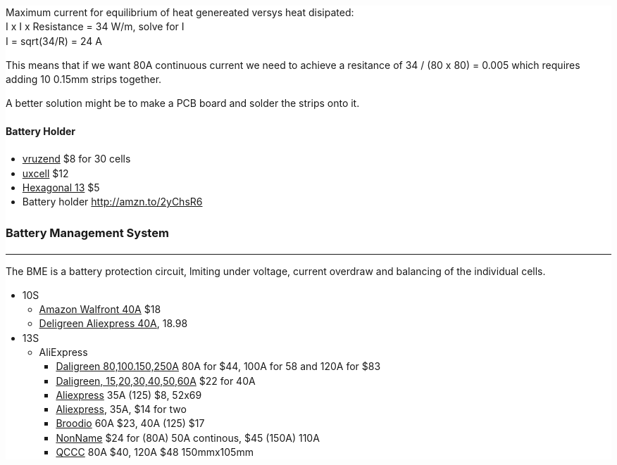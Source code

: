 Maximum current for equilibrium of heat genereated versys heat disipated:  
I x I x Resistance = 34 W/m, solve for I  
I = sqrt(34/R) = 24 A  

This means that if we want 80A continuous current we need to achieve a resitance of 34 / (80 x 80) = 0.005 which requires adding 10 0.15mm strips together.

A better solution might be to make a PCB board and solder the strips onto it.

#### Battery Holder 
* [vruzend](https://vruzend.com/product/hexagonal-18650-battery-holders-3-cell/) $8 for 30 cells
* [uxcell](https://www.amazon.com/uxcell-Lithium-Battery-Double-Bracket/dp/B011HFLFEG) $12
* [Hexagonal 13](https://www.aliexpress.com/item/4000435080395.html?spm=a2g0o.detail.1000014.5.673d236f65aNfb&gps-id=pcDetailBottomMoreOtherSeller&scm=1007.13338.142407.0&scm_id=1007.13338.142407.0&scm-url=1007.13338.142407.0&pvid=12f37d55-1983-493b-b8ef-0b8fd51dcbfe&_t=gps-id:pcDetailBottomMoreOtherSeller,scm-url:1007.13338.142407.0,pvid:12f37d55-1983-493b-b8ef-0b8fd51dcbfe,tpp_buckets:668%230%23177981%2317_668%23808%237756%23238_668%23888%233325%234_3338%230%23142407%230_3338%233142%239890%2310_668%232846%238109%23272_668%232717%237567%23951_668%233164%239976%23665) $5  
* Battery holder http://amzn.to/2yChsR6

### Battery Management System
---
The BME is a battery protection circuit, lmiting under voltage, current overdraw and balancing of the individual cells.

* 10S  
  * [Amazon Walfront 40A](https://www.amazon.com/DC42-45V-Battery-Protection-Li-ion-Balance/dp/B074WZL5NF/ref=as_li_ss_tl?ie=UTF8&qid=1516403962&sr=8-1&keywords=10s+bms&linkCode=sl1&tag=just02b0-20&linkId=7f7b9e6774097882321903664d9a5a53) $18
  * [Deligreen Aliexpress 40A](https://www.aliexpress.com/item/33022056455.html?spm=a2g0o.productlist.0.0.132695a1PiPb1M&algo_pvid=999571a7-8b2b-4c6b-bc78-c4ae1202a862&algo_expid=999571a7-8b2b-4c6b-bc78-c4ae1202a862-25&btsid=0ab50f0815909718661574034eae7e&ws_ab_test=searchweb0_0,searchweb201602_,searchweb201603_), 18.98
* 13S  
  * AliExpress
    * [Daligreen 80,100.150,250A](https://www.aliexpress.com/item/32850497316.html?spm=2114.12010612.8148356.2.193562bbnnZmjz) 80A for $44, 100A for 58 and 120A for $83
     * [Daligreen, 15,20,30,40,50,60A](https://www.aliexpress.com/item/32888880741.html?spm=a2g0o.productlist.0.0.33f72e54dlYqrq&algo_pvid=d7713592-8bfa-4c22-9836-9f33fe4bae42&algo_expid=d7713592-8bfa-4c22-9836-9f33fe4bae42-29&btsid=0ab6fb8315909672817281070eaf56&ws_ab_test=searchweb0_0,searchweb201602_,searchweb201603_) $22 for 40A
    * [Aliexpress](https://www.aliexpress.com/item/4000918063364.html?spm=a2g0o.productlist.0.0.33f72e54dlYqrq&ad_pvid=202005311612357180131457934610005919249_1&s=p) 35A (125) $8, 52x69
    * [Aliexpress](https://www.aliexpress.com/item/4001065824185.html?spm=a2g0o.productlist.0.0.33f72e54dlYqrq&algo_pvid=d7713592-8bfa-4c22-9836-9f33fe4bae42&algo_expid=d7713592-8bfa-4c22-9836-9f33fe4bae42-7&btsid=0ab6fb8315909672817281070eaf56&ws_ab_test=searchweb0_0,searchweb201602_,searchweb201603_), 35A, $14 for two
    * [Broodio](https://www.aliexpress.com/item/4000372642579.html?spm=a2g0o.productlist.0.0.33f72e54dlYqrq&algo_pvid=33c23fff-1ef1-409d-a319-7faf8f32d6bf&algo_expid=33c23fff-1ef1-409d-a319-7faf8f32d6bf-0&btsid=0ab6d69f15909659598455140e5742&ws_ab_test=searchweb0_0,searchweb201602_,searchweb201603_) 60A $23, 40A (125) $17
    * [NonName](https://www.aliexpress.com/item/4000245584923.html?spm=a2g0o.productlist.0.0.2bdde4c5TzbfVk&algo_pvid=430ab711-b32a-4532-87ec-ce7bb45a691f&algo_expid=430ab711-b32a-4532-87ec-ce7bb45a691f-12&btsid=0ab6d69515918458467542780e8a4b&ws_ab_test=searchweb0_0,searchweb201602_,searchweb201603_) $24 for (80A) 50A continous, $45 (150A) 110A
    * [QCCC](https://www.aliexpress.com/item/10000214354490.html?spm=a2g0o.productlist.0.0.1c5de4c5WQgfuS&algo_pvid=b734fbb0-5dcd-492d-9485-0da5c70510b1&algo_expid=b734fbb0-5dcd-492d-9485-0da5c70510b1-7&btsid=0ab6f83a15918464959321806e184f&ws_ab_test=searchweb0_0,searchweb201602_,searchweb201603_) 80A $40, 120A $48 150mmx105mm
